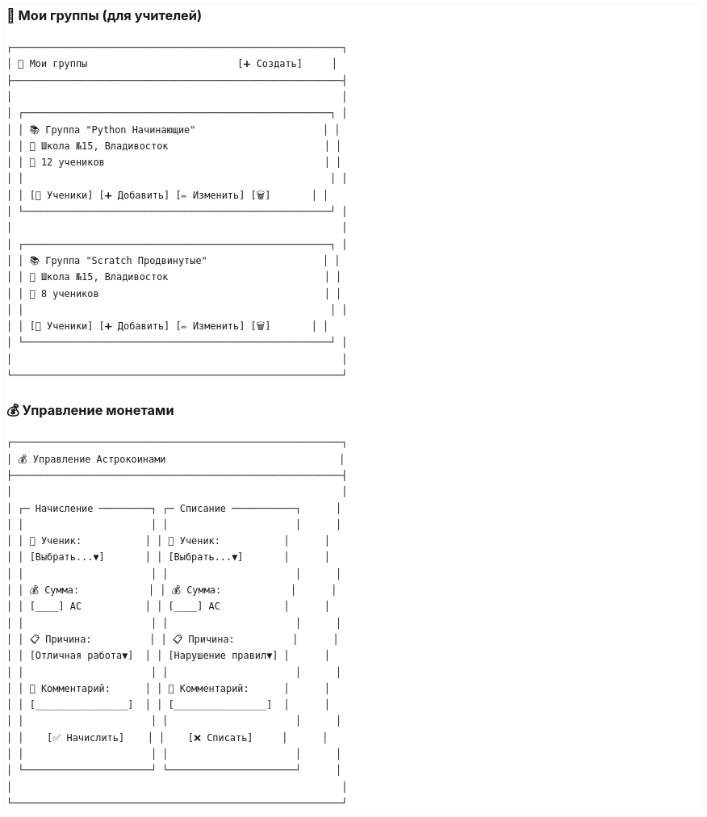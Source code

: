 ### 👥 Мои группы (для учителей)
```
┌─────────────────────────────────────────────────────────┐
│ 👥 Мои группы                          [➕ Создать]     │
├─────────────────────────────────────────────────────────┤
│                                                         │
│ ┌─────────────────────────────────────────────────────┐ │
│ │ 📚 Группа "Python Начинающие"                      │ │
│ │ 🏫 Школа №15, Владивосток                           │ │
│ │ 👥 12 учеников                                      │ │
│ │                                                     │ │
│ │ [👥 Ученики] [➕ Добавить] [✏️ Изменить] [🗑️]       │ │
│ └─────────────────────────────────────────────────────┘ │
│                                                         │
│ ┌─────────────────────────────────────────────────────┐ │
│ │ 📚 Группа "Scratch Продвинутые"                    │ │
│ │ 🏫 Школа №15, Владивосток                           │ │
│ │ 👥 8 учеников                                       │ │
│ │                                                     │ │
│ │ [👥 Ученики] [➕ Добавить] [✏️ Изменить] [🗑️]       │ │
│ └─────────────────────────────────────────────────────┘ │
│                                                         │
└─────────────────────────────────────────────────────────┘
```

### 💰 Управление монетами
```
┌─────────────────────────────────────────────────────────┐
│ 💰 Управление Астрокоинами                              │
├─────────────────────────────────────────────────────────┤
│                                                         │
│ ┌─ Начисление ─────────┐ ┌─ Списание ───────────┐      │
│ │                      │ │                      │      │
│ │ 👤 Ученик:           │ │ 👤 Ученик:           │      │
│ │ [Выбрать...▼]       │ │ [Выбрать...▼]       │      │
│ │                      │ │                      │      │
│ │ 💰 Сумма:            │ │ 💰 Сумма:            │      │
│ │ [____] AC           │ │ [____] AC           │      │
│ │                      │ │                      │      │
│ │ 📋 Причина:          │ │ 📋 Причина:          │      │
│ │ [Отличная работа▼]  │ │ [Нарушение правил▼] │      │
│ │                      │ │                      │      │
│ │ 💬 Комментарий:      │ │ 💬 Комментарий:      │      │
│ │ [________________]  │ │ [________________]  │      │
│ │                      │ │                      │      │
│ │    [✅ Начислить]    │ │    [❌ Списать]     │      │
│ │                      │ │                      │      │
│ └──────────────────────┘ └──────────────────────┘      │
│                                                         │
└─────────────────────────────────────────────────────────┘
```
